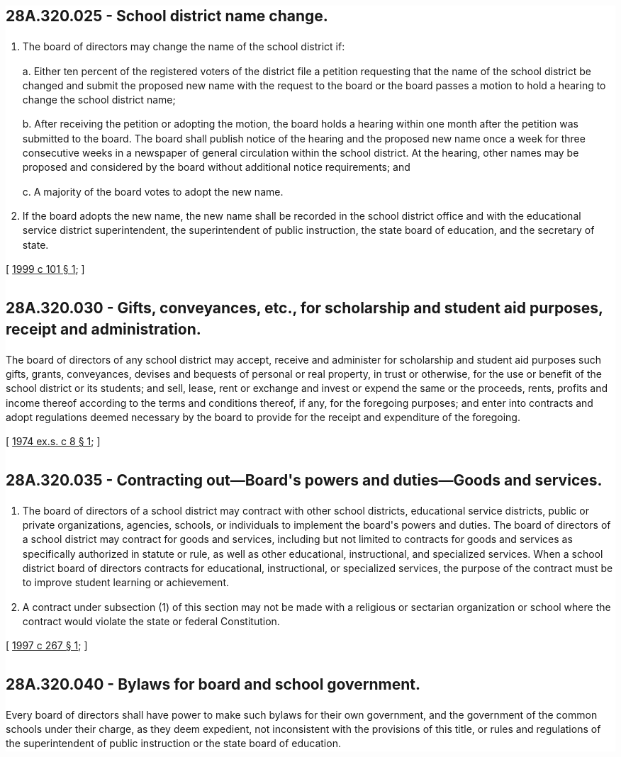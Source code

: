 ## 28A.320.025 - School district name change.
1. The board of directors may change the name of the school district if:

    a. Either ten percent of the registered voters of the district file a petition requesting that the name of the school district be changed and submit the proposed new name with the request to the board or the board passes a motion to hold a hearing to change the school district name;

    b. After receiving the petition or adopting the motion, the board holds a hearing within one month after the petition was submitted to the board. The board shall publish notice of the hearing and the proposed new name once a week for three consecutive weeks in a newspaper of general circulation within the school district. At the hearing, other names may be proposed and considered by the board without additional notice requirements; and

    c. A majority of the board votes to adopt the new name.

2. If the board adopts the new name, the new name shall be recorded in the school district office and with the educational service district superintendent, the superintendent of public instruction, the state board of education, and the secretary of state.

\[ [1999 c 101 § 1](http://lawfilesext.leg.wa.gov/biennium/1999-00/Pdf/Bills/Session%20Laws/House/1819.SL.pdf?cite=1999%20c%20101%20§%201); \]

## 28A.320.030 - Gifts, conveyances, etc., for scholarship and student aid purposes, receipt and administration.
The board of directors of any school district may accept, receive and administer for scholarship and student aid purposes such gifts, grants, conveyances, devises and bequests of personal or real property, in trust or otherwise, for the use or benefit of the school district or its students; and sell, lease, rent or exchange and invest or expend the same or the proceeds, rents, profits and income thereof according to the terms and conditions thereof, if any, for the foregoing purposes; and enter into contracts and adopt regulations deemed necessary by the board to provide for the receipt and expenditure of the foregoing.

\[ [1974 ex.s. c 8 § 1](http://leg.wa.gov/CodeReviser/documents/sessionlaw/1974ex1c8.pdf?cite=1974%20ex.s.%20c%208%20§%201); \]

## 28A.320.035 - Contracting out—Board's powers and duties—Goods and services.
1. The board of directors of a school district may contract with other school districts, educational service districts, public or private organizations, agencies, schools, or individuals to implement the board's powers and duties. The board of directors of a school district may contract for goods and services, including but not limited to contracts for goods and services as specifically authorized in statute or rule, as well as other educational, instructional, and specialized services. When a school district board of directors contracts for educational, instructional, or specialized services, the purpose of the contract must be to improve student learning or achievement.

2. A contract under subsection (1) of this section may not be made with a religious or sectarian organization or school where the contract would violate the state or federal Constitution.

\[ [1997 c 267 § 1](http://lawfilesext.leg.wa.gov/biennium/1997-98/Pdf/Bills/Session%20Laws/House/1865-S.SL.pdf?cite=1997%20c%20267%20§%201); \]

## 28A.320.040 - Bylaws for board and school government.
Every board of directors shall have power to make such bylaws for their own government, and the government of the common schools under their charge, as they deem expedient, not inconsistent with the provisions of this title, or rules and regulations of the superintendent of public instruction or the state board of education.
